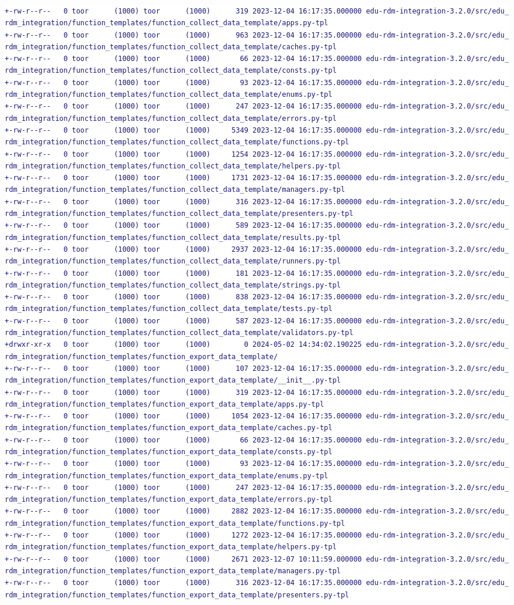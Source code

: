 ```diff
+-rw-r--r--   0 toor      (1000) toor      (1000)      319 2023-12-04 16:17:35.000000 edu-rdm-integration-3.2.0/src/edu_rdm_integration/function_templates/function_collect_data_template/apps.py-tpl
+-rw-r--r--   0 toor      (1000) toor      (1000)      963 2023-12-04 16:17:35.000000 edu-rdm-integration-3.2.0/src/edu_rdm_integration/function_templates/function_collect_data_template/caches.py-tpl
+-rw-r--r--   0 toor      (1000) toor      (1000)       66 2023-12-04 16:17:35.000000 edu-rdm-integration-3.2.0/src/edu_rdm_integration/function_templates/function_collect_data_template/consts.py-tpl
+-rw-r--r--   0 toor      (1000) toor      (1000)       93 2023-12-04 16:17:35.000000 edu-rdm-integration-3.2.0/src/edu_rdm_integration/function_templates/function_collect_data_template/enums.py-tpl
+-rw-r--r--   0 toor      (1000) toor      (1000)      247 2023-12-04 16:17:35.000000 edu-rdm-integration-3.2.0/src/edu_rdm_integration/function_templates/function_collect_data_template/errors.py-tpl
+-rw-r--r--   0 toor      (1000) toor      (1000)     5349 2023-12-04 16:17:35.000000 edu-rdm-integration-3.2.0/src/edu_rdm_integration/function_templates/function_collect_data_template/functions.py-tpl
+-rw-r--r--   0 toor      (1000) toor      (1000)     1254 2023-12-04 16:17:35.000000 edu-rdm-integration-3.2.0/src/edu_rdm_integration/function_templates/function_collect_data_template/helpers.py-tpl
+-rw-r--r--   0 toor      (1000) toor      (1000)     1731 2023-12-04 16:17:35.000000 edu-rdm-integration-3.2.0/src/edu_rdm_integration/function_templates/function_collect_data_template/managers.py-tpl
+-rw-r--r--   0 toor      (1000) toor      (1000)      316 2023-12-04 16:17:35.000000 edu-rdm-integration-3.2.0/src/edu_rdm_integration/function_templates/function_collect_data_template/presenters.py-tpl
+-rw-r--r--   0 toor      (1000) toor      (1000)      589 2023-12-04 16:17:35.000000 edu-rdm-integration-3.2.0/src/edu_rdm_integration/function_templates/function_collect_data_template/results.py-tpl
+-rw-r--r--   0 toor      (1000) toor      (1000)     2937 2023-12-04 16:17:35.000000 edu-rdm-integration-3.2.0/src/edu_rdm_integration/function_templates/function_collect_data_template/runners.py-tpl
+-rw-r--r--   0 toor      (1000) toor      (1000)      181 2023-12-04 16:17:35.000000 edu-rdm-integration-3.2.0/src/edu_rdm_integration/function_templates/function_collect_data_template/strings.py-tpl
+-rw-r--r--   0 toor      (1000) toor      (1000)      838 2023-12-04 16:17:35.000000 edu-rdm-integration-3.2.0/src/edu_rdm_integration/function_templates/function_collect_data_template/tests.py-tpl
+-rw-r--r--   0 toor      (1000) toor      (1000)      587 2023-12-04 16:17:35.000000 edu-rdm-integration-3.2.0/src/edu_rdm_integration/function_templates/function_collect_data_template/validators.py-tpl
+drwxr-xr-x   0 toor      (1000) toor      (1000)        0 2024-05-02 14:34:02.190225 edu-rdm-integration-3.2.0/src/edu_rdm_integration/function_templates/function_export_data_template/
+-rw-r--r--   0 toor      (1000) toor      (1000)      107 2023-12-04 16:17:35.000000 edu-rdm-integration-3.2.0/src/edu_rdm_integration/function_templates/function_export_data_template/__init__.py-tpl
+-rw-r--r--   0 toor      (1000) toor      (1000)      319 2023-12-04 16:17:35.000000 edu-rdm-integration-3.2.0/src/edu_rdm_integration/function_templates/function_export_data_template/apps.py-tpl
+-rw-r--r--   0 toor      (1000) toor      (1000)     1054 2023-12-04 16:17:35.000000 edu-rdm-integration-3.2.0/src/edu_rdm_integration/function_templates/function_export_data_template/caches.py-tpl
+-rw-r--r--   0 toor      (1000) toor      (1000)       66 2023-12-04 16:17:35.000000 edu-rdm-integration-3.2.0/src/edu_rdm_integration/function_templates/function_export_data_template/consts.py-tpl
+-rw-r--r--   0 toor      (1000) toor      (1000)       93 2023-12-04 16:17:35.000000 edu-rdm-integration-3.2.0/src/edu_rdm_integration/function_templates/function_export_data_template/enums.py-tpl
+-rw-r--r--   0 toor      (1000) toor      (1000)      247 2023-12-04 16:17:35.000000 edu-rdm-integration-3.2.0/src/edu_rdm_integration/function_templates/function_export_data_template/errors.py-tpl
+-rw-r--r--   0 toor      (1000) toor      (1000)     2882 2023-12-04 16:17:35.000000 edu-rdm-integration-3.2.0/src/edu_rdm_integration/function_templates/function_export_data_template/functions.py-tpl
+-rw-r--r--   0 toor      (1000) toor      (1000)     1272 2023-12-04 16:17:35.000000 edu-rdm-integration-3.2.0/src/edu_rdm_integration/function_templates/function_export_data_template/helpers.py-tpl
+-rw-r--r--   0 toor      (1000) toor      (1000)     2671 2023-12-07 10:11:59.000000 edu-rdm-integration-3.2.0/src/edu_rdm_integration/function_templates/function_export_data_template/managers.py-tpl
+-rw-r--r--   0 toor      (1000) toor      (1000)      316 2023-12-04 16:17:35.000000 edu-rdm-integration-3.2.0/src/edu_rdm_integration/function_templates/function_export_data_template/presenters.py-tpl
```